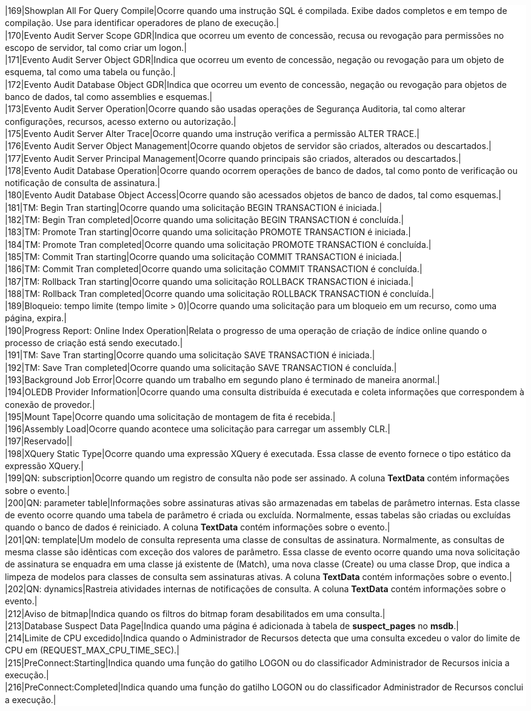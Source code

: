 |169|Showplan All For Query Compile|Ocorre quando uma instrução SQL é compilada. Exibe dados completos e em tempo de compilação. Use para identificar operadores de plano de execução.|  
|170|Evento Audit Server Scope GDR|Indica que ocorreu um evento de concessão, recusa ou revogação para permissões no escopo de servidor, tal como criar um logon.|  
|171|Evento Audit Server Object GDR|Indica que ocorreu um evento de concessão, negação ou revogação para um objeto de esquema, tal como uma tabela ou função.|  
|172|Evento Audit Database Object GDR|Indica que ocorreu um evento de concessão, negação ou revogação para objetos de banco de dados, tal como assemblies e esquemas.|  
|173|Evento Audit Server Operation|Ocorre quando são usadas operações de Segurança Auditoria, tal como alterar configurações, recursos, acesso externo ou autorização.|  
|175|Evento Audit Server Alter Trace|Ocorre quando uma instrução verifica a permissão ALTER TRACE.|  
|176|Evento Audit Server Object Management|Ocorre quando objetos de servidor são criados, alterados ou descartados.|  
|177|Evento Audit Server Principal Management|Ocorre quando principais são criados, alterados ou descartados.|  
|178|Evento Audit Database Operation|Ocorre quando ocorrem operações de banco de dados, tal como ponto de verificação ou notificação de consulta de assinatura.|  
|180|Evento Audit Database Object Access|Ocorre quando são acessados objetos de banco de dados, tal como esquemas.|  
|181|TM: Begin Tran starting|Ocorre quando uma solicitação BEGIN TRANSACTION é iniciada.|  
|182|TM: Begin Tran completed|Ocorre quando uma solicitação BEGIN TRANSACTION é concluída.|  
|183|TM: Promote Tran starting|Ocorre quando uma solicitação PROMOTE TRANSACTION é iniciada.|  
|184|TM: Promote Tran completed|Ocorre quando uma solicitação PROMOTE TRANSACTION é concluída.|  
|185|TM: Commit Tran starting|Ocorre quando uma solicitação COMMIT TRANSACTION é iniciada.|  
|186|TM: Commit Tran completed|Ocorre quando uma solicitação COMMIT TRANSACTION é concluída.|  
|187|TM: Rollback Tran starting|Ocorre quando uma solicitação ROLLBACK TRANSACTION é iniciada.|  
|188|TM: Rollback Tran completed|Ocorre quando uma solicitação ROLLBACK TRANSACTION é concluída.|  
|189|Bloqueio: tempo limite (tempo limite > 0)|Ocorre quando uma solicitação para um bloqueio em um recurso, como uma página, expira.|  
|190|Progress Report: Online Index Operation|Relata o progresso de uma operação de criação de índice online quando o processo de criação está sendo executado.|  
|191|TM: Save Tran starting|Ocorre quando uma solicitação SAVE TRANSACTION é iniciada.|  
|192|TM: Save Tran completed|Ocorre quando uma solicitação SAVE TRANSACTION é concluída.|  
|193|Background Job Error|Ocorre quando um trabalho em segundo plano é terminado de maneira anormal.|  
|194|OLEDB Provider Information|Ocorre quando uma consulta distribuída é executada e coleta informações que correspondem à conexão de provedor.|  
|195|Mount Tape|Ocorre quando uma solicitação de montagem de fita é recebida.|  
|196|Assembly Load|Ocorre quando acontece uma solicitação para carregar um assembly CLR.|  
|197|Reservado||  
|198|XQuery Static Type|Ocorre quando uma expressão XQuery é executada. Essa classe de evento fornece o tipo estático da expressão XQuery.|  
|199|QN: subscription|Ocorre quando um registro de consulta não pode ser assinado. A coluna **TextData** contém informações sobre o evento.|  
|200|QN: parameter table|Informações sobre assinaturas ativas são armazenadas em tabelas de parâmetro internas. Esta classe de evento ocorre quando uma tabela de parâmetro é criada ou excluída. Normalmente, essas tabelas são criadas ou excluídas quando o banco de dados é reiniciado. A coluna **TextData** contém informações sobre o evento.|  
|201|QN: template|Um modelo de consulta representa uma classe de consultas de assinatura. Normalmente, as consultas de mesma classe são idênticas com exceção dos valores de parâmetro. Essa classe de evento ocorre quando uma nova solicitação de assinatura se enquadra em uma classe já existente de (Match), uma nova classe (Create) ou uma classe Drop, que indica a limpeza de modelos para classes de consulta sem assinaturas ativas. A coluna **TextData** contém informações sobre o evento.|  
|202|QN: dynamics|Rastreia atividades internas de notificações de consulta. A coluna **TextData** contém informações sobre o evento.|  
|212|Aviso de bitmap|Indica quando os filtros do bitmap foram desabilitados em uma consulta.|  
|213|Database Suspect Data Page|Indica quando uma página é adicionada à tabela de **suspect_pages** no **msdb**.|  
|214|Limite de CPU excedido|Indica quando o Administrador de Recursos detecta que uma consulta excedeu o valor do limite de CPU em (REQUEST_MAX_CPU_TIME_SEC).|  
|215|PreConnect:Starting|Indica quando uma função do gatilho LOGON ou do classificador Administrador de Recursos inicia a execução.|  
|216|PreConnect:Completed|Indica quando uma função do gatilho LOGON ou do classificador Administrador de Recursos conclui a execução.|  